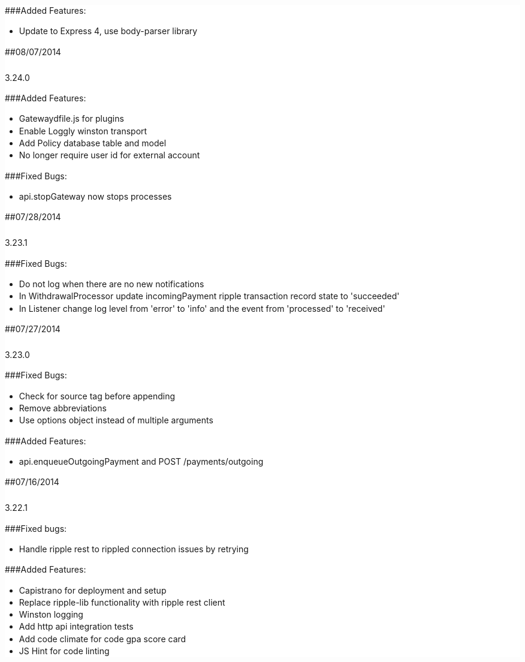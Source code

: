 ###Added Features:
- Update to Express 4, use body-parser library

##08/07/2014

###
3.24.0

###Added Features:
- Gatewaydfile.js for plugins
- Enable Loggly winston transport
- Add Policy database table and model
- No longer require user id for external account

###Fixed Bugs:
- api.stopGateway now stops processes

##07/28/2014

###
3.23.1

###Fixed Bugs:
- Do not log when there are no new notifications
- In WithdrawalProcessor update incomingPayment ripple transaction
  record state to 'succeeded'
- In Listener change log level from 'error' to 'info' and the event
  from 'processed' to 'received'

##07/27/2014

###
3.23.0

###Fixed Bugs:
- Check for source tag before appending
- Remove abbreviations
- Use options object instead of multiple arguments

###Added Features:
- api.enqueueOutgoingPayment and POST /payments/outgoing


##07/16/2014

###
3.22.1

###Fixed bugs:
- Handle ripple rest to rippled connection issues by retrying

###Added Features:
- Capistrano for deployment and setup
- Replace ripple-lib functionality with ripple rest client
- Winston logging
- Add http api integration tests
- Add code climate for code gpa score card
- JS Hint for code linting
